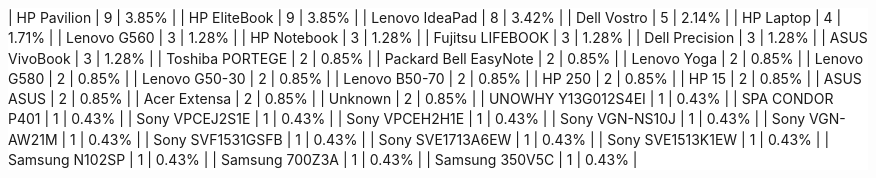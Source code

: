 | HP Pavilion           | 9         | 3.85%   |
| HP EliteBook          | 9         | 3.85%   |
| Lenovo IdeaPad        | 8         | 3.42%   |
| Dell Vostro           | 5         | 2.14%   |
| HP Laptop             | 4         | 1.71%   |
| Lenovo G560           | 3         | 1.28%   |
| HP Notebook           | 3         | 1.28%   |
| Fujitsu LIFEBOOK      | 3         | 1.28%   |
| Dell Precision        | 3         | 1.28%   |
| ASUS VivoBook         | 3         | 1.28%   |
| Toshiba PORTEGE       | 2         | 0.85%   |
| Packard Bell EasyNote | 2         | 0.85%   |
| Lenovo Yoga           | 2         | 0.85%   |
| Lenovo G580           | 2         | 0.85%   |
| Lenovo G50-30         | 2         | 0.85%   |
| Lenovo B50-70         | 2         | 0.85%   |
| HP 250                | 2         | 0.85%   |
| HP 15                 | 2         | 0.85%   |
| ASUS ASUS             | 2         | 0.85%   |
| Acer Extensa          | 2         | 0.85%   |
| Unknown               | 2         | 0.85%   |
| UNOWHY Y13G012S4EI    | 1         | 0.43%   |
| SPA CONDOR P401       | 1         | 0.43%   |
| Sony VPCEJ2S1E        | 1         | 0.43%   |
| Sony VPCEH2H1E        | 1         | 0.43%   |
| Sony VGN-NS10J        | 1         | 0.43%   |
| Sony VGN-AW21M        | 1         | 0.43%   |
| Sony SVF1531GSFB      | 1         | 0.43%   |
| Sony SVE1713A6EW      | 1         | 0.43%   |
| Sony SVE1513K1EW      | 1         | 0.43%   |
| Samsung N102SP        | 1         | 0.43%   |
| Samsung 700Z3A        | 1         | 0.43%   |
| Samsung 350V5C        | 1         | 0.43%   |
